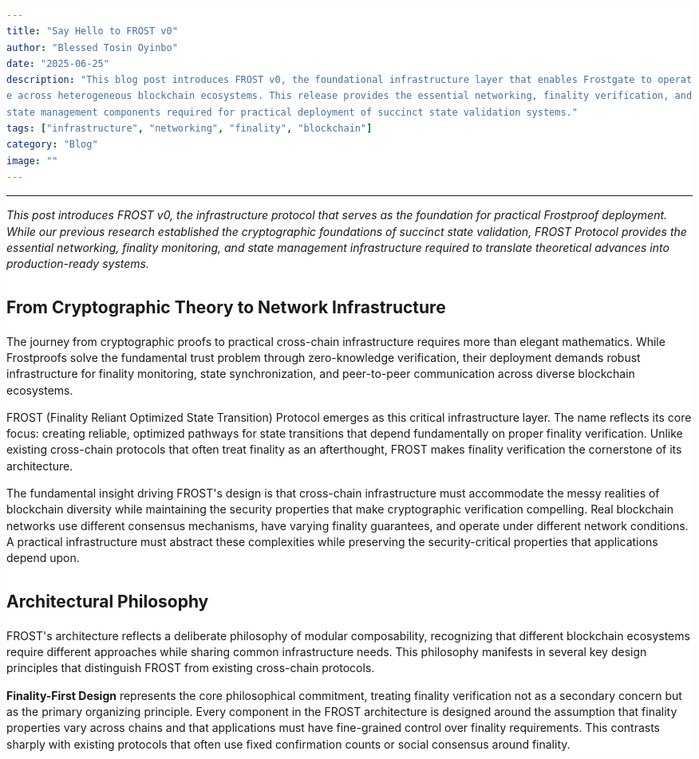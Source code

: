 ```yaml
---
title: "Say Hello to FROST v0"
author: "Blessed Tosin Oyinbo"
date: "2025-06-25"
description: "This blog post introduces FROST v0, the foundational infrastructure layer that enables Frostgate to operate across heterogeneous blockchain ecosystems. This release provides the essential networking, finality verification, and state management components required for practical deployment of succinct state validation systems."
tags: ["infrastructure", "networking", "finality", "blockchain"]
category: "Blog"
image: ""
---
```


---

*This post introduces FROST v0, the infrastructure protocol that serves as the foundation for practical Frostproof deployment. While our previous research established the cryptographic foundations of succinct state validation, FROST Protocol provides the essential networking, finality monitoring, and state management infrastructure required to translate theoretical advances into production-ready systems.*

## From Cryptographic Theory to Network Infrastructure

The journey from cryptographic proofs to practical cross-chain infrastructure requires more than elegant mathematics. While Frostproofs solve the fundamental trust problem through zero-knowledge verification, their deployment demands robust infrastructure for finality monitoring, state synchronization, and peer-to-peer communication across diverse blockchain ecosystems.

FROST (Finality Reliant Optimized State Transition) Protocol emerges as this critical infrastructure layer. The name reflects its core focus: creating reliable, optimized pathways for state transitions that depend fundamentally on proper finality verification. Unlike existing cross-chain protocols that often treat finality as an afterthought, FROST makes finality verification the cornerstone of its architecture.

The fundamental insight driving FROST's design is that cross-chain infrastructure must accommodate the messy realities of blockchain diversity while maintaining the security properties that make cryptographic verification compelling. Real blockchain networks use different consensus mechanisms, have varying finality guarantees, and operate under different network conditions. A practical infrastructure must abstract these complexities while preserving the security-critical properties that applications depend upon.

## Architectural Philosophy

FROST's architecture reflects a deliberate philosophy of modular composability, recognizing that different blockchain ecosystems require different approaches while sharing common infrastructure needs. This philosophy manifests in several key design principles that distinguish FROST from existing cross-chain protocols.

**Finality-First Design** represents the core philosophical commitment, treating finality verification not as a secondary concern but as the primary organizing principle. Every component in the FROST architecture is designed around the assumption that finality properties vary across chains and that applications must have fine-grained control over finality requirements. This contrasts sharply with existing protocols that often use fixed confirmation counts or social consensus around finality.
